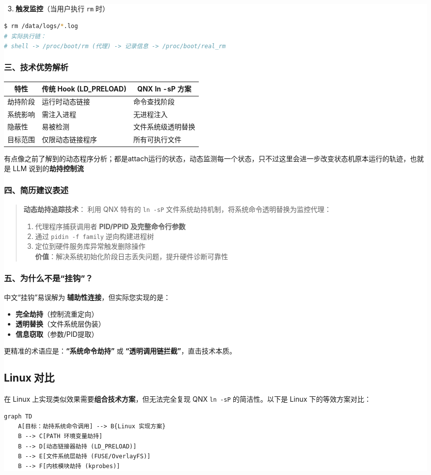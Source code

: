 3. **触发监控**（当用户执行 `rm` 时）
```bash
$ rm /data/logs/*.log
# 实际执行链：
# shell -> /proc/boot/rm (代理) -> 记录信息 -> /proc/boot/real_rm
```

### 三、技术优势解析
| **特性** | **传统 Hook (LD_PRELOAD)** | **QNX ln -sP 方案** |
| -------- | -------------------------- | ------------------- |
| 劫持阶段 | 运行时动态链接             | 命令查找阶段        |
| 系统影响 | 需注入进程                 | 无进程注入          |
| 隐蔽性   | 易被检测                   | 文件系统级透明替换  |
| 目标范围 | 仅限动态链接程序           | 所有可执行文件      |

有点像之前了解到的动态程序分析；都是attach运行的状态，动态监测每一个状态，只不过这里会进一步改变状态机原本运行的轨迹，也就是 LLM 说到的**劫持控制流**



### 四、简历建议表述

> **动态劫持追踪技术**：
> 利用 QNX 特有的 `ln -sP` 文件系统劫持机制，将系统命令透明替换为监控代理：  
>
> 1. 代理程序捕获调用者 **PID/PPID 及完整命令行参数**  
> 2. 通过 `pidin -f family` 逆向构建进程树  
> 3. 定位到硬件服务库异常触发删除操作  
> **价值**：解决系统初始化阶段日志丢失问题，提升硬件诊断可靠性  

### 五、为什么不是“挂钩”？
中文“挂钩”易误解为 **辅助性连接**，但实际您实现的是：
- **完全劫持**（控制流重定向）
- **透明替换**（文件系统层伪装）
- **信息窃取**（参数/PID提取）

更精准的术语应是：**“系统命令劫持”** 或 **“透明调用链拦截”**，直击技术本质。





## Linux 对比

在 Linux 上实现类似效果需要**组合技术方案**，但无法完全复现 QNX `ln -sP` 的简洁性。以下是 Linux 下的等效方案对比：

```mermaid
graph TD
    A[目标：劫持系统命令调用] --> B{Linux 实现方案}
    B --> C[PATH 环境变量劫持]
    B --> D[动态链接器劫持 (LD_PRELOAD)]
    B --> E[文件系统层劫持 (FUSE/OverlayFS)]
    B --> F[内核模块劫持 (kprobes)]
```
